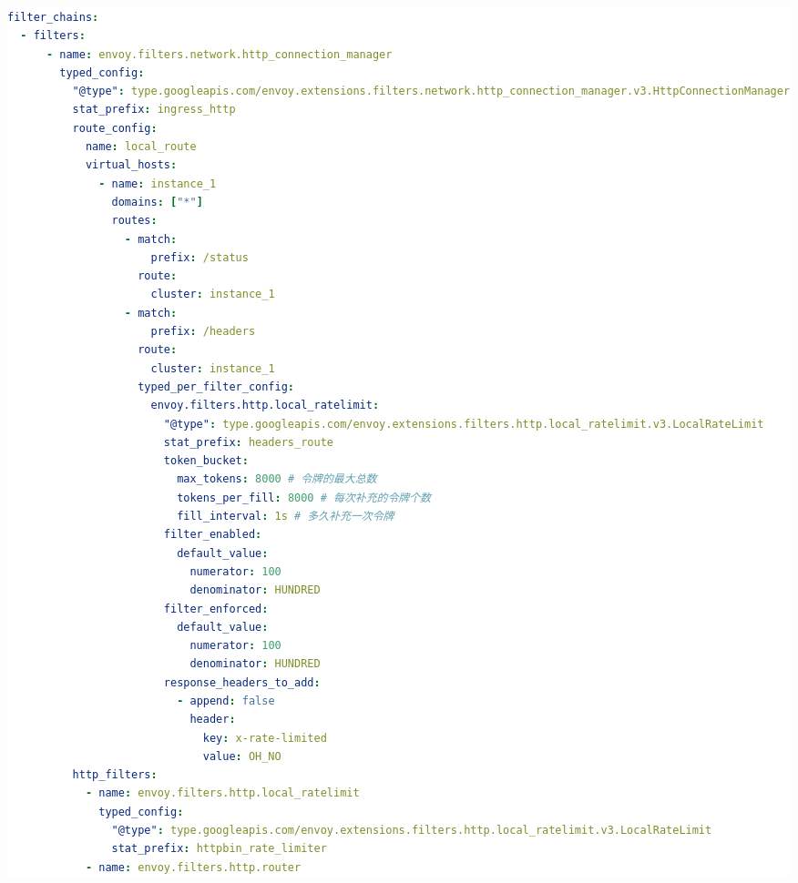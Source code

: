 ```yaml
filter_chains:
  - filters:
      - name: envoy.filters.network.http_connection_manager
        typed_config:
          "@type": type.googleapis.com/envoy.extensions.filters.network.http_connection_manager.v3.HttpConnectionManager
          stat_prefix: ingress_http
          route_config:
            name: local_route
            virtual_hosts:
              - name: instance_1
                domains: ["*"]
                routes:
                  - match:
                      prefix: /status
                    route:
                      cluster: instance_1
                  - match:
                      prefix: /headers
                    route:
                      cluster: instance_1
                    typed_per_filter_config:
                      envoy.filters.http.local_ratelimit:
                        "@type": type.googleapis.com/envoy.extensions.filters.http.local_ratelimit.v3.LocalRateLimit
                        stat_prefix: headers_route
                        token_bucket:
                          max_tokens: 8000 # 令牌的最大总数
                          tokens_per_fill: 8000 # 每次补充的令牌个数
                          fill_interval: 1s # 多久补充一次令牌
                        filter_enabled:
                          default_value:
                            numerator: 100
                            denominator: HUNDRED
                        filter_enforced:
                          default_value:
                            numerator: 100
                            denominator: HUNDRED
                        response_headers_to_add:
                          - append: false
                            header:
                              key: x-rate-limited
                              value: OH_NO
          http_filters:
            - name: envoy.filters.http.local_ratelimit
              typed_config:
                "@type": type.googleapis.com/envoy.extensions.filters.http.local_ratelimit.v3.LocalRateLimit
                stat_prefix: httpbin_rate_limiter
            - name: envoy.filters.http.router
```
